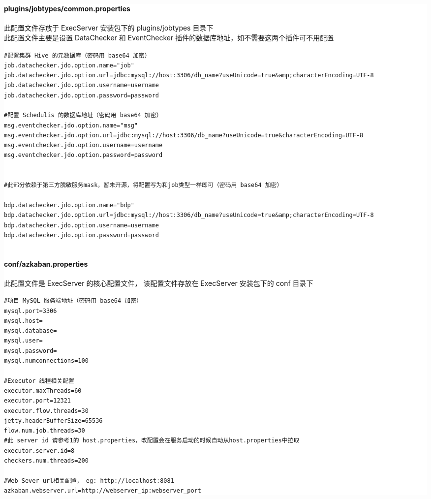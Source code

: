
#### plugins/jobtypes/common.properties

此配置文件存放于 ExecServer 安装包下的 plugins/jobtypes 目录下    
此配置文件主要是设置 DataChecker 和 EventChecker 插件的数据库地址，如不需要这两个插件可不用配置
```
#配置集群 Hive 的元数据库（密码用 base64 加密）
job.datachecker.jdo.option.name="job"
job.datachecker.jdo.option.url=jdbc:mysql://host:3306/db_name?useUnicode=true&amp;characterEncoding=UTF-8
job.datachecker.jdo.option.username=username
job.datachecker.jdo.option.password=password

#配置 Schedulis 的数据库地址（密码用 base64 加密）
msg.eventchecker.jdo.option.name="msg"
msg.eventchecker.jdo.option.url=jdbc:mysql://host:3306/db_name?useUnicode=true&characterEncoding=UTF-8
msg.eventchecker.jdo.option.username=username
msg.eventchecker.jdo.option.password=password


#此部分依赖于第三方脱敏服务mask，暂未开源，将配置写为和job类型一样即可（密码用 base64 加密） 

bdp.datachecker.jdo.option.name="bdp"
bdp.datachecker.jdo.option.url=jdbc:mysql://host:3306/db_name?useUnicode=true&amp;characterEncoding=UTF-8
bdp.datachecker.jdo.option.username=username
bdp.datachecker.jdo.option.password=password


```

#### conf/azkaban.properties

此配置文件是 ExecServer 的核心配置文件， 该配置文件存放在 ExecServer 安装包下的 conf 目录下    

```
#项目 MySQL 服务端地址（密码用 base64 加密）
mysql.port=3306
mysql.host=
mysql.database=
mysql.user=
mysql.password=
mysql.numconnections=100

#Executor 线程相关配置
executor.maxThreads=60
executor.port=12321
executor.flow.threads=30
jetty.headerBufferSize=65536
flow.num.job.threads=30
#此 server id 请参考1的 host.properties，改配置会在服务启动的时候自动从host.properties中拉取
executor.server.id=8
checkers.num.threads=200

#Web Sever url相关配置， eg: http://localhost:8081
azkaban.webserver.url=http://webserver_ip:webserver_port

```
